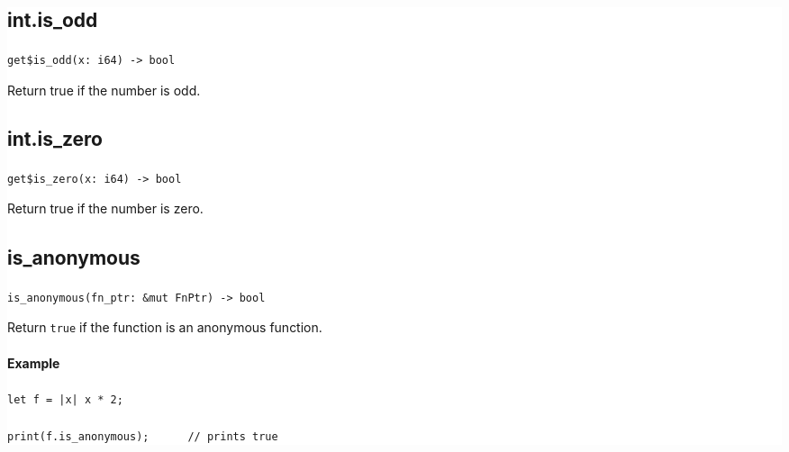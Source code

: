 
<div class='doc-block'>

## int.is_odd

<div class='doc-content'>

```rust,ignore
get$is_odd(x: i64) -> bool
```

Return true if the number is odd.

</div>
</div>




<div class='doc-block'>

## int.is_zero

<div class='doc-content'>

```rust,ignore
get$is_zero(x: i64) -> bool
```

Return true if the number is zero.

</div>
</div>




<div class='doc-block'>

## is_anonymous

<div class='doc-content'>

```rust,ignore
is_anonymous(fn_ptr: &mut FnPtr) -> bool
```

Return `true` if the function is an anonymous function.

#### Example

```rhai
let f = |x| x * 2;

print(f.is_anonymous);      // prints true
```

</div>
</div>


